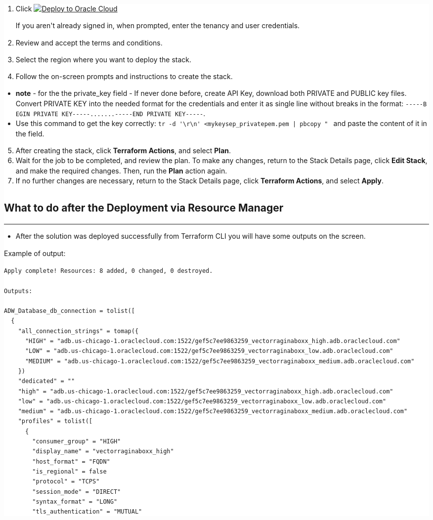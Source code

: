 1. Click [![Deploy to Oracle Cloud](https://oci-resourcemanager-plugin.plugins.oci.oraclecloud.com/latest/deploy-to-oracle-cloud.svg)](https://cloud.oracle.com/resourcemanager/stacks/create?region=home&zipUrl=https://github.com/oracle-devrel/terraform-oci-oracle-cloud-foundation/releases/download/v1.0.0/RAG-in-a-Box-Vector-RM.zip)


    If you aren't already signed in, when prompted, enter the tenancy and user credentials.

2. Review and accept the terms and conditions.
3. Select the region where you want to deploy the stack.
4. Follow the on-screen prompts and instructions to create the stack.
  * __note__ - for the the private_key field -  If never done before, create API Key, download both PRIVATE and PUBLIC key files. Convert PRIVATE KEY into the needed format for the credentials and enter it as single line without breaks in the format: ```-----BEGIN PRIVATE KEY-----.......-----END PRIVATE KEY-----```.
  * Use this command to get the key correctly:  ```tr -d '\r\n' <mykeysep_privatepem.pem | pbcopy " ``` and paste the content of it in the field.
5. After creating the stack, click **Terraform Actions**, and select **Plan**.
6. Wait for the job to be completed, and review the plan.
    To make any changes, return to the Stack Details page, click **Edit Stack**, and make the required changes. Then, run the **Plan** action again.
7. If no further changes are necessary, return to the Stack Details page, click **Terraform Actions**, and select **Apply**. 

## <a name="After-Deployment-via-Resource-Manager"></a>What to do after the Deployment via Resource Manager
----------------

- After the solution was deployed successfully from Terraform CLI you will have some outputs on the screen. 

Example of output:

```
Apply complete! Resources: 8 added, 0 changed, 0 destroyed.

Outputs:

ADW_Database_db_connection = tolist([
  {
    "all_connection_strings" = tomap({
      "HIGH" = "adb.us-chicago-1.oraclecloud.com:1522/gef5c7ee9863259_vectorraginaboxx_high.adb.oraclecloud.com"
      "LOW" = "adb.us-chicago-1.oraclecloud.com:1522/gef5c7ee9863259_vectorraginaboxx_low.adb.oraclecloud.com"
      "MEDIUM" = "adb.us-chicago-1.oraclecloud.com:1522/gef5c7ee9863259_vectorraginaboxx_medium.adb.oraclecloud.com"
    })
    "dedicated" = ""
    "high" = "adb.us-chicago-1.oraclecloud.com:1522/gef5c7ee9863259_vectorraginaboxx_high.adb.oraclecloud.com"
    "low" = "adb.us-chicago-1.oraclecloud.com:1522/gef5c7ee9863259_vectorraginaboxx_low.adb.oraclecloud.com"
    "medium" = "adb.us-chicago-1.oraclecloud.com:1522/gef5c7ee9863259_vectorraginaboxx_medium.adb.oraclecloud.com"
    "profiles" = tolist([
      {
        "consumer_group" = "HIGH"
        "display_name" = "vectorraginaboxx_high"
        "host_format" = "FQDN"
        "is_regional" = false
        "protocol" = "TCPS"
        "session_mode" = "DIRECT"
        "syntax_format" = "LONG"
        "tls_authentication" = "MUTUAL"
```